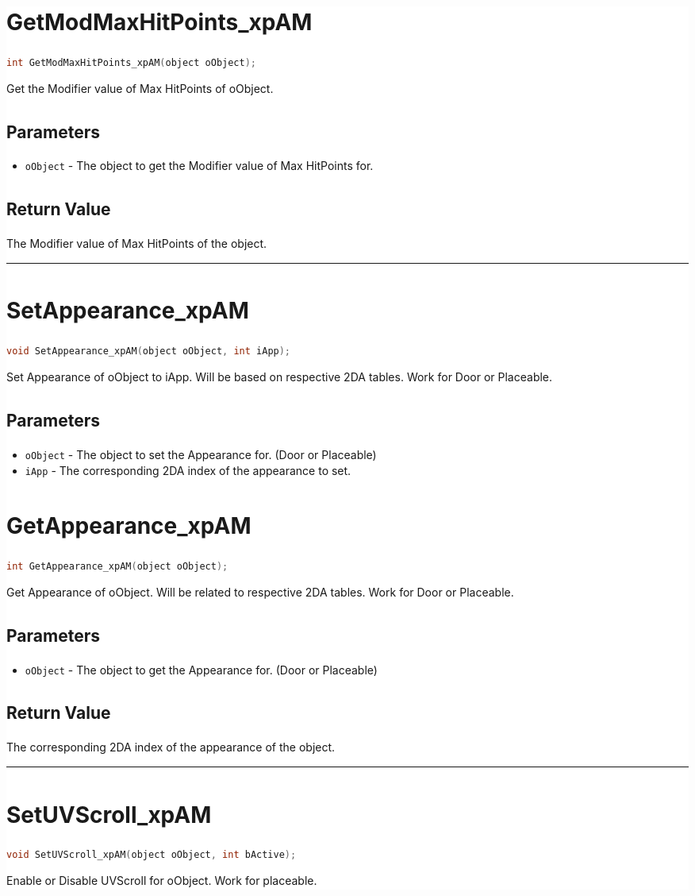 
# GetModMaxHitPoints\_xpAM
```cpp
int GetModMaxHitPoints_xpAM(object oObject);
```
Get the Modifier value of Max HitPoints of oObject.

## Parameters

* `oObject` - The object to get the Modifier value of Max HitPoints for.

## Return Value
The Modifier value of Max HitPoints of the object.

---

# SetAppearance\_xpAM
```cpp
void SetAppearance_xpAM(object oObject, int iApp);
```
Set Appearance of oObject to iApp. Will be based on respective 2DA tables. Work for Door or Placeable.

## Parameters

* `oObject` - The object to set the Appearance for. (Door or Placeable)
* `iApp` - The corresponding 2DA index of the appearance to set.

<div style="page-break-after: always;"></div>

# GetAppearance\_xpAM
```cpp
int GetAppearance_xpAM(object oObject);
```
Get Appearance of oObject. Will be related to respective 2DA tables. Work for Door or Placeable.

## Parameters

* `oObject` - The object to get the Appearance for. (Door or Placeable)

## Return Value
The corresponding 2DA index of the appearance of the object.

---

# SetUVScroll\_xpAM
```cpp
void SetUVScroll_xpAM(object oObject, int bActive);
```
Enable or Disable UVScroll for oObject. Work for placeable.
